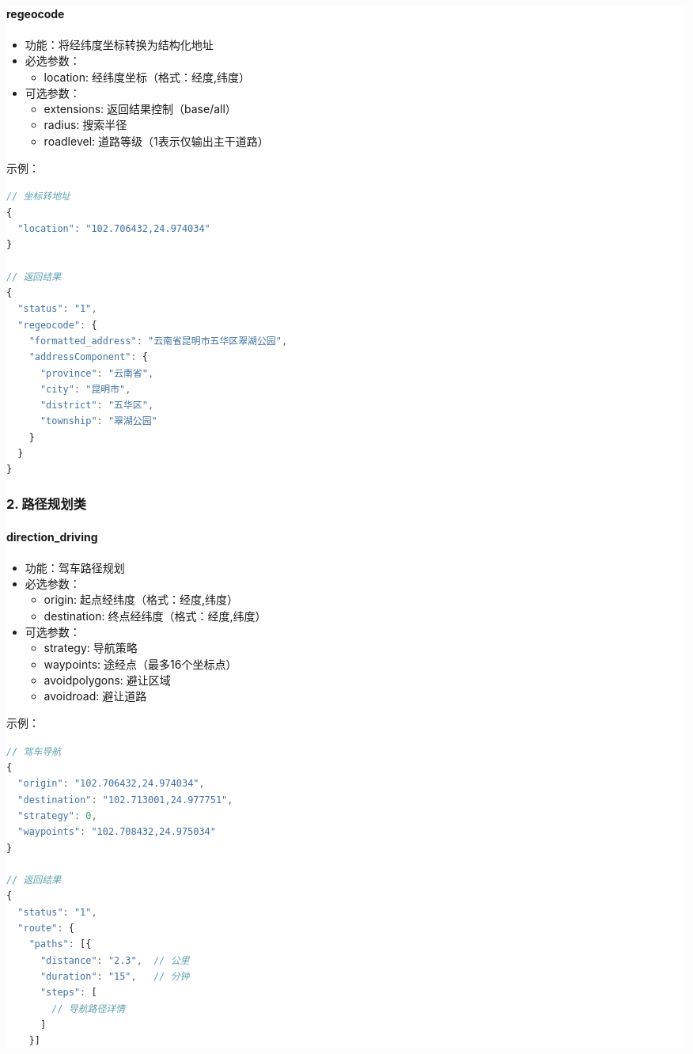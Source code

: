 #### regeocode
- 功能：将经纬度坐标转换为结构化地址
- 必选参数：
  - location: 经纬度坐标（格式：经度,纬度）
- 可选参数：
  - extensions: 返回结果控制（base/all）
  - radius: 搜索半径
  - roadlevel: 道路等级（1表示仅输出主干道路）

示例：
```javascript
// 坐标转地址
{
  "location": "102.706432,24.974034"
}

// 返回结果
{
  "status": "1",
  "regeocode": {
    "formatted_address": "云南省昆明市五华区翠湖公园",
    "addressComponent": {
      "province": "云南省",
      "city": "昆明市",
      "district": "五华区",
      "township": "翠湖公园"
    }
  }
}
```

### 2. 路径规划类
#### direction_driving
- 功能：驾车路径规划
- 必选参数：
  - origin: 起点经纬度（格式：经度,纬度）
  - destination: 终点经纬度（格式：经度,纬度）
- 可选参数：
  - strategy: 导航策略
  - waypoints: 途经点（最多16个坐标点）
  - avoidpolygons: 避让区域
  - avoidroad: 避让道路

示例：
```javascript
// 驾车导航
{
  "origin": "102.706432,24.974034",
  "destination": "102.713001,24.977751",
  "strategy": 0,
  "waypoints": "102.708432,24.975034"
}

// 返回结果
{
  "status": "1",
  "route": {
    "paths": [{
      "distance": "2.3",  // 公里
      "duration": "15",   // 分钟
      "steps": [
        // 导航路径详情
      ]
    }]
```